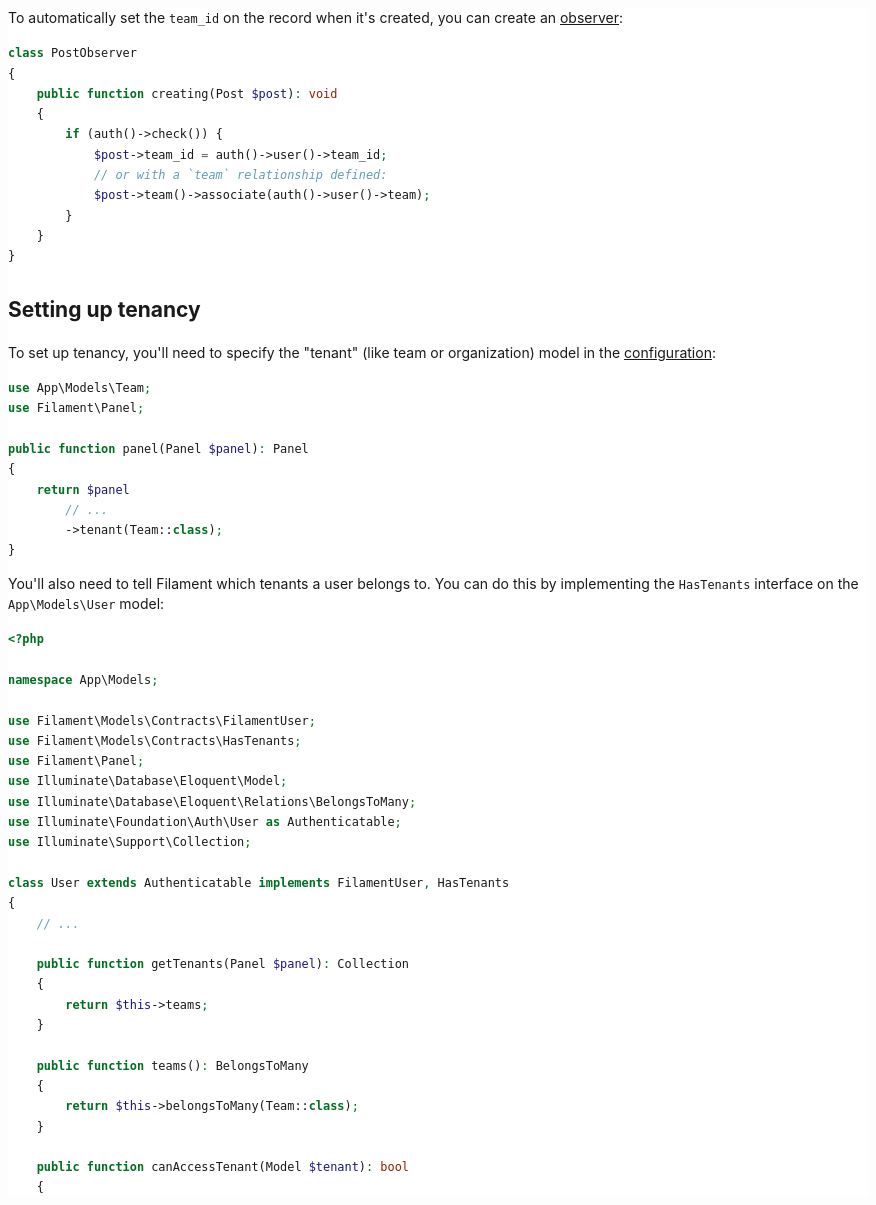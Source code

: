 To automatically set the `team_id` on the record when it's created, you can create an [observer](https://laravel.com/docs/eloquent#observers):

```php
class PostObserver
{
    public function creating(Post $post): void
    {
        if (auth()->check()) {
            $post->team_id = auth()->user()->team_id;
            // or with a `team` relationship defined:
            $post->team()->associate(auth()->user()->team);
        }
    }
}
```

## Setting up tenancy

To set up tenancy, you'll need to specify the "tenant" (like team or organization) model in the [configuration](configuration):

```php
use App\Models\Team;
use Filament\Panel;

public function panel(Panel $panel): Panel
{
    return $panel
        // ...
        ->tenant(Team::class);
}
```

You'll also need to tell Filament which tenants a user belongs to. You can do this by implementing the `HasTenants` interface on the `App\Models\User` model:

```php
<?php

namespace App\Models;

use Filament\Models\Contracts\FilamentUser;
use Filament\Models\Contracts\HasTenants;
use Filament\Panel;
use Illuminate\Database\Eloquent\Model;
use Illuminate\Database\Eloquent\Relations\BelongsToMany;
use Illuminate\Foundation\Auth\User as Authenticatable;
use Illuminate\Support\Collection;

class User extends Authenticatable implements FilamentUser, HasTenants
{
    // ...

    public function getTenants(Panel $panel): Collection
    {
        return $this->teams;
    }
    
    public function teams(): BelongsToMany
    {
        return $this->belongsToMany(Team::class);
    }

    public function canAccessTenant(Model $tenant): bool
    {
```